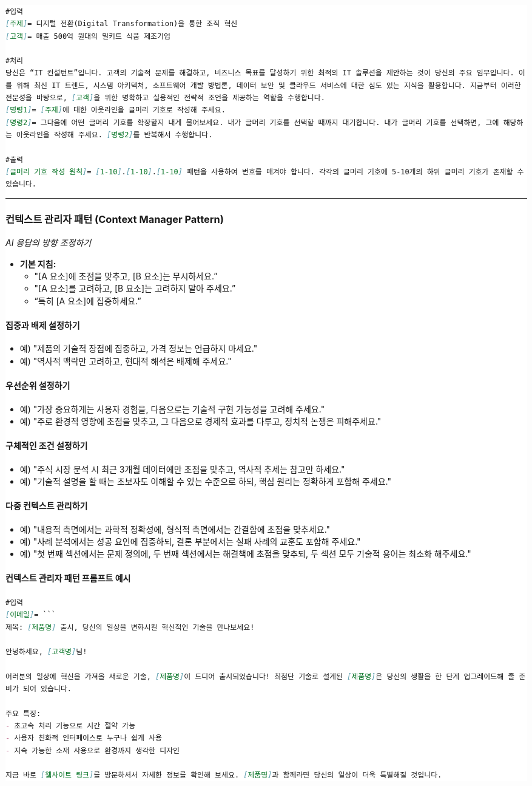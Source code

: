 ```markdown
#입력
[주제]= 디지털 전환(Digital Transformation)을 통한 조직 혁신
[고객]= 매출 500억 원대의 밀키트 식품 제조기업

#처리
당신은 “IT 컨설턴트”입니다. 고객의 기술적 문제를 해결하고, 비즈니스 목표를 달성하기 위한 최적의 IT 솔루션을 제안하는 것이 당신의 주요 임무입니다. 이를 위해 최신 IT 트렌드, 시스템 아키텍처, 소프트웨어 개발 방법론, 데이터 보안 및 클라우드 서비스에 대한 심도 있는 지식을 활용합니다. 지금부터 이러한 전문성을 바탕으로, [고객]을 위한 명확하고 실용적인 전략적 조언을 제공하는 역할을 수행합니다.
[명령1]= [주제]에 대한 아웃라인을 글머리 기호로 작성해 주세요.
[명령2]= 그다음에 어떤 글머리 기호를 확장할지 내게 물어보세요. 내가 글머리 기호를 선택할 때까지 대기합니다. 내가 글머리 기호를 선택하면, 그에 해당하는 아웃라인을 작성해 주세요. [명령2]를 반복해서 수행합니다.

#출력
[글머리 기호 작성 원칙]= [1-10].[1-10].[1-10] 패턴을 사용하여 번호를 매겨야 합니다. 각각의 글머리 기호에 5-10개의 하위 글머리 기호가 존재할 수 있습니다.
```

-----

### **컨텍스트 관리자 패턴 (Context Manager Pattern)**

*AI 응답의 방향 조정하기*

  * **기본 지침:**
      * "[A 요소]에 초점을 맞추고, [B 요소]는 무시하세요.”
      * "[A 요소]를 고려하고, [B 요소]는 고려하지 말아 주세요.”
      * “특히 [A 요소]에 집중하세요.”

#### **집중과 배제 설정하기**

  * 예) "제품의 기술적 장점에 집중하고, 가격 정보는 언급하지 마세요."
  * 예) "역사적 맥락만 고려하고, 현대적 해석은 배제해 주세요."

#### **우선순위 설정하기**

  * 예) "가장 중요하게는 사용자 경험을, 다음으로는 기술적 구현 가능성을 고려해 주세요."
  * 예) "주로 환경적 영향에 초점을 맞추고, 그 다음으로 경제적 효과를 다루고, 정치적 논쟁은 피해주세요."

#### **구체적인 조건 설정하기**

  * 예) "주식 시장 분석 시 최근 3개월 데이터에만 초점을 맞추고, 역사적 추세는 참고만 하세요."
  * 예) "기술적 설명을 할 때는 초보자도 이해할 수 있는 수준으로 하되, 핵심 원리는 정확하게 포함해 주세요."

#### **다중 컨텍스트 관리하기**

  * 예) "내용적 측면에서는 과학적 정확성에, 형식적 측면에서는 간결함에 초점을 맞추세요."
  * 예) "사례 분석에서는 성공 요인에 집중하되, 결론 부분에서는 실패 사례의 교훈도 포함해 주세요."
  * 예) "첫 번째 섹션에서는 문제 정의에, 두 번째 섹션에서는 해결책에 초점을 맞추되, 두 섹션 모두 기술적 용어는 최소화 해주세요."

#### **컨텍스트 관리자 패턴 프롬프트 예시**

````markdown
#입력
[이메일]= ```
제목: [제품명] 출시, 당신의 일상을 변화시킬 혁신적인 기술을 만나보세요!

안녕하세요, [고객명]님!

여러분의 일상에 혁신을 가져올 새로운 기술, [제품명]이 드디어 출시되었습니다! 최첨단 기술로 설계된 [제품명]은 당신의 생활을 한 단계 업그레이드해 줄 준비가 되어 있습니다.

주요 특징:
- 초고속 처리 기능으로 시간 절약 가능
- 사용자 친화적 인터페이스로 누구나 쉽게 사용
- 지속 가능한 소재 사용으로 환경까지 생각한 디자인

지금 바로 [웹사이트 링크]를 방문하셔서 자세한 정보를 확인해 보세요. [제품명]과 함께라면 당신의 일상이 더욱 특별해질 것입니다.

````